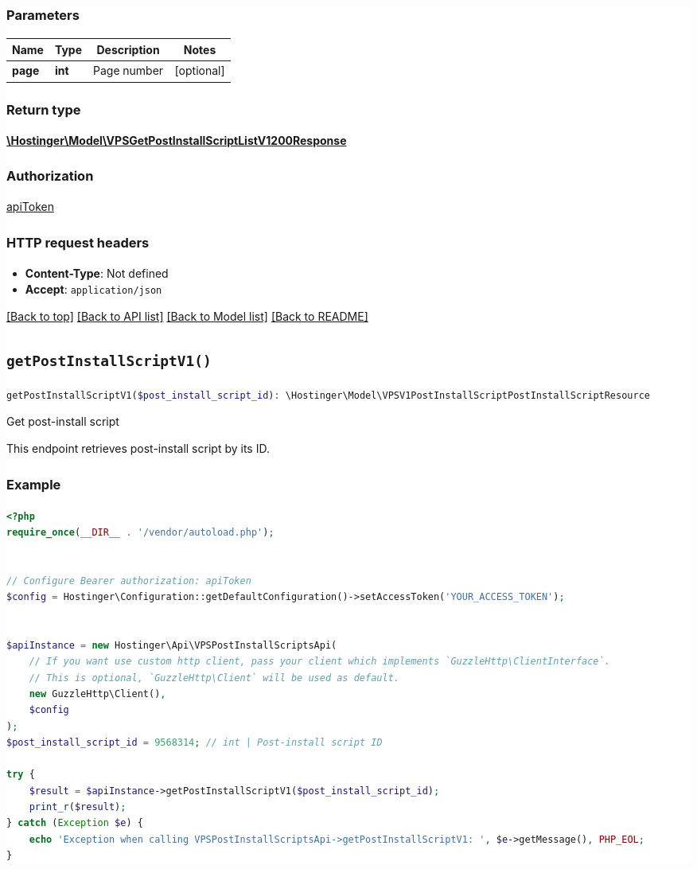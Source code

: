 ### Parameters

| Name | Type | Description  | Notes |
| ------------- | ------------- | ------------- | ------------- |
| **page** | **int**| Page number | [optional] |

### Return type

[**\Hostinger\Model\VPSGetPostInstallScriptListV1200Response**](../Model/VPSGetPostInstallScriptListV1200Response.md)

### Authorization

[apiToken](../../README.md#apiToken)

### HTTP request headers

- **Content-Type**: Not defined
- **Accept**: `application/json`

[[Back to top]](#) [[Back to API list]](../../README.md#endpoints)
[[Back to Model list]](../../README.md#models)
[[Back to README]](../../README.md)

## `getPostInstallScriptV1()`

```php
getPostInstallScriptV1($post_install_script_id): \Hostinger\Model\VPSV1PostInstallScriptPostInstallScriptResource
```

Get post-install script

This endpoint retrieves post-install script by its ID.

### Example

```php
<?php
require_once(__DIR__ . '/vendor/autoload.php');


// Configure Bearer authorization: apiToken
$config = Hostinger\Configuration::getDefaultConfiguration()->setAccessToken('YOUR_ACCESS_TOKEN');


$apiInstance = new Hostinger\Api\VPSPostInstallScriptsApi(
    // If you want use custom http client, pass your client which implements `GuzzleHttp\ClientInterface`.
    // This is optional, `GuzzleHttp\Client` will be used as default.
    new GuzzleHttp\Client(),
    $config
);
$post_install_script_id = 9568314; // int | Post-install script ID

try {
    $result = $apiInstance->getPostInstallScriptV1($post_install_script_id);
    print_r($result);
} catch (Exception $e) {
    echo 'Exception when calling VPSPostInstallScriptsApi->getPostInstallScriptV1: ', $e->getMessage(), PHP_EOL;
}
```
